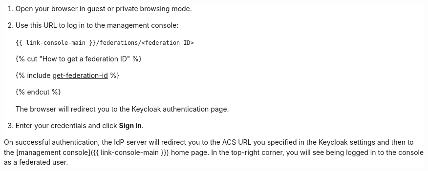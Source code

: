 1. Open your browser in guest or private browsing mode.

1. Use this URL to log in to the management console:

   ```
   {{ link-console-main }}/federations/<federation_ID>
   ```

   {% cut "How to get a federation ID" %}

   {% include [get-federation-id](../../../_includes/organization/get-federation-id.md) %}

   {% endcut %}
   
   The browser will redirect you to the Keycloak authentication page.

1. Enter your credentials and click **Sign in**.

On successful authentication, the IdP server will redirect you to the ACS URL you specified in the Keycloak settings and then to the [management console]({{ link-console-main }}) home page. In the top-right corner, you will see being logged in to the console as a federated user.
